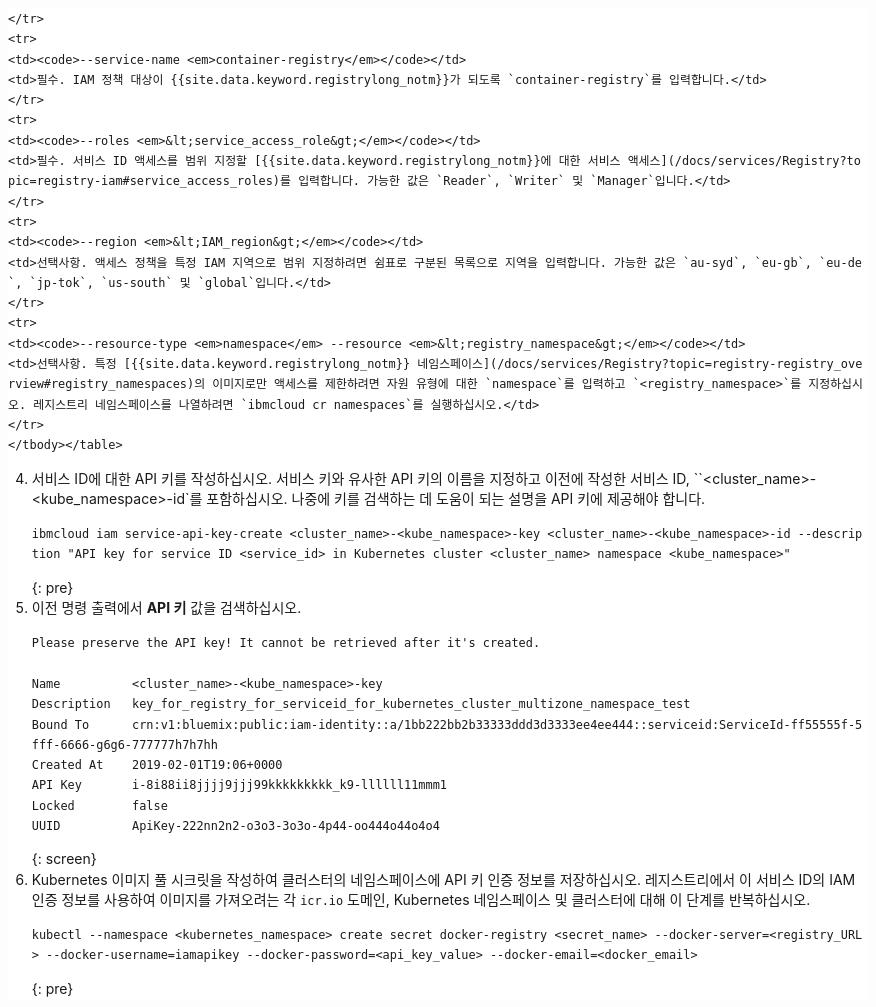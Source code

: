     </tr>
    <tr>
    <td><code>--service-name <em>container-registry</em></code></td>
    <td>필수. IAM 정책 대상이 {{site.data.keyword.registrylong_notm}}가 되도록 `container-registry`를 입력합니다.</td>
    </tr>
    <tr>
    <td><code>--roles <em>&lt;service_access_role&gt;</em></code></td>
    <td>필수. 서비스 ID 액세스를 범위 지정할 [{{site.data.keyword.registrylong_notm}}에 대한 서비스 액세스](/docs/services/Registry?topic=registry-iam#service_access_roles)를 입력합니다. 가능한 값은 `Reader`, `Writer` 및 `Manager`입니다.</td>
    </tr>
    <tr>
    <td><code>--region <em>&lt;IAM_region&gt;</em></code></td>
    <td>선택사항. 액세스 정책을 특정 IAM 지역으로 범위 지정하려면 쉼표로 구분된 목록으로 지역을 입력합니다. 가능한 값은 `au-syd`, `eu-gb`, `eu-de`, `jp-tok`, `us-south` 및 `global`입니다.</td>
    </tr>
    <tr>
    <td><code>--resource-type <em>namespace</em> --resource <em>&lt;registry_namespace&gt;</em></code></td>
    <td>선택사항. 특정 [{{site.data.keyword.registrylong_notm}} 네임스페이스](/docs/services/Registry?topic=registry-registry_overview#registry_namespaces)의 이미지로만 액세스를 제한하려면 자원 유형에 대한 `namespace`를 입력하고 `<registry_namespace>`를 지정하십시오. 레지스트리 네임스페이스를 나열하려면 `ibmcloud cr namespaces`를 실행하십시오.</td>
    </tr>
    </tbody></table>
4.  서비스 ID에 대한 API 키를 작성하십시오. 서비스 키와 유사한 API 키의 이름을 지정하고 이전에 작성한 서비스 ID, ``<cluster_name>-<kube_namespace>-id`를 포함하십시오. 나중에 키를 검색하는 데 도움이 되는 설명을 API 키에 제공해야 합니다.
    ```
    ibmcloud iam service-api-key-create <cluster_name>-<kube_namespace>-key <cluster_name>-<kube_namespace>-id --description "API key for service ID <service_id> in Kubernetes cluster <cluster_name> namespace <kube_namespace>"
    ```
    {: pre}
5.  이전 명령 출력에서 **API 키** 값을 검색하십시오.
    ```
    Please preserve the API key! It cannot be retrieved after it's created.

    Name          <cluster_name>-<kube_namespace>-key   
    Description   key_for_registry_for_serviceid_for_kubernetes_cluster_multizone_namespace_test   
    Bound To      crn:v1:bluemix:public:iam-identity::a/1bb222bb2b33333ddd3d3333ee4ee444::serviceid:ServiceId-ff55555f-5fff-6666-g6g6-777777h7h7hh   
    Created At    2019-02-01T19:06+0000   
    API Key       i-8i88ii8jjjj9jjj99kkkkkkkkk_k9-llllll11mmm1   
    Locked        false   
    UUID          ApiKey-222nn2n2-o3o3-3o3o-4p44-oo444o44o4o4   
    ```
    {: screen}
6.  Kubernetes 이미지 풀 시크릿을 작성하여 클러스터의 네임스페이스에 API 키 인증 정보를 저장하십시오. 레지스트리에서 이 서비스 ID의 IAM 인증 정보를 사용하여 이미지를 가져오려는 각 `icr.io` 도메인, Kubernetes 네임스페이스 및 클러스터에 대해 이 단계를 반복하십시오.
    ```
    kubectl --namespace <kubernetes_namespace> create secret docker-registry <secret_name> --docker-server=<registry_URL> --docker-username=iamapikey --docker-password=<api_key_value> --docker-email=<docker_email>
    ```
    {: pre}

